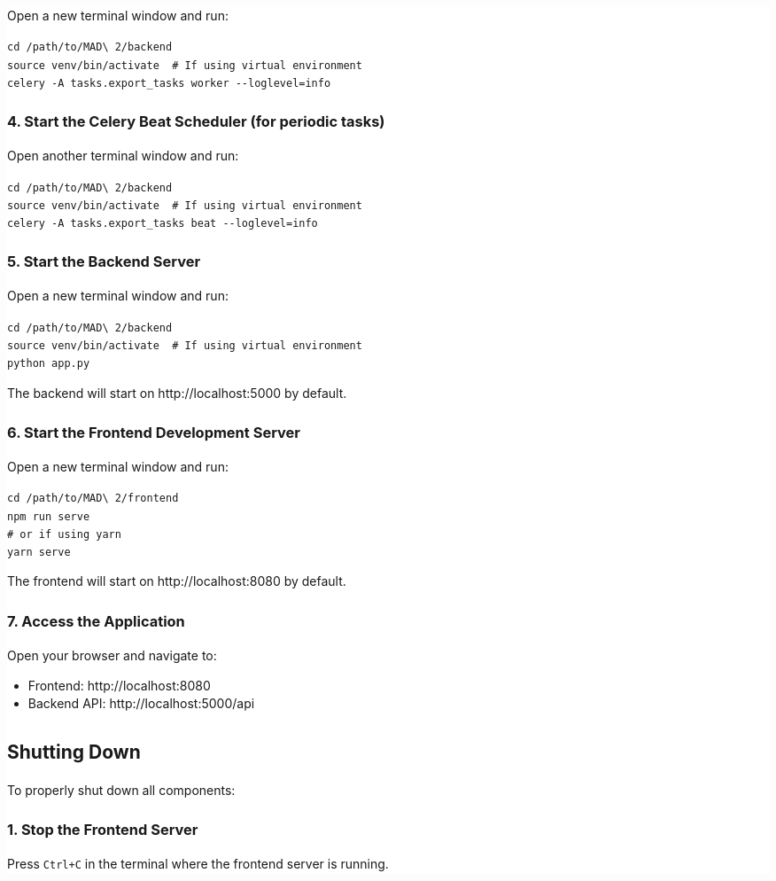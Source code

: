 Open a new terminal window and run:

```
cd /path/to/MAD\ 2/backend
source venv/bin/activate  # If using virtual environment
celery -A tasks.export_tasks worker --loglevel=info
```

### 4. Start the Celery Beat Scheduler (for periodic tasks)

Open another terminal window and run:

```
cd /path/to/MAD\ 2/backend
source venv/bin/activate  # If using virtual environment
celery -A tasks.export_tasks beat --loglevel=info
```

### 5. Start the Backend Server

Open a new terminal window and run:

```
cd /path/to/MAD\ 2/backend
source venv/bin/activate  # If using virtual environment
python app.py
```

The backend will start on http://localhost:5000 by default.

### 6. Start the Frontend Development Server

Open a new terminal window and run:

```
cd /path/to/MAD\ 2/frontend
npm run serve
# or if using yarn
yarn serve
```

The frontend will start on http://localhost:8080 by default.

### 7. Access the Application

Open your browser and navigate to:
- Frontend: http://localhost:8080
- Backend API: http://localhost:5000/api

## Shutting Down

To properly shut down all components:

### 1. Stop the Frontend Server

Press `Ctrl+C` in the terminal where the frontend server is running.
